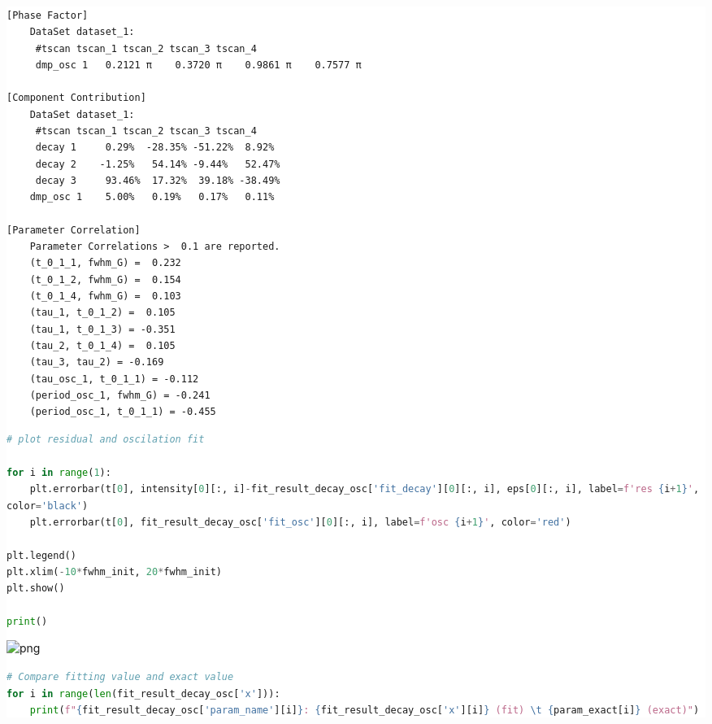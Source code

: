     [Phase Factor]
        DataSet dataset_1:
         #tscan	tscan_1	tscan_2	tscan_3	tscan_4
         dmp_osc 1	 0.2121 π	 0.3720 π	 0.9861 π	 0.7577 π
     
    [Component Contribution]
        DataSet dataset_1:
         #tscan	tscan_1	tscan_2	tscan_3	tscan_4
         decay 1	 0.29%	-28.35%	-51.22%	 8.92%
         decay 2	-1.25%	 54.14%	-9.44%	 52.47%
         decay 3	 93.46%	 17.32%	 39.18%	-38.49%
        dmp_osc 1	 5.00%	 0.19%	 0.17%	 0.11%
     
    [Parameter Correlation]
        Parameter Correlations >  0.1 are reported.
        (t_0_1_1, fwhm_G) =  0.232
        (t_0_1_2, fwhm_G) =  0.154
        (t_0_1_4, fwhm_G) =  0.103
        (tau_1, t_0_1_2) =  0.105
        (tau_1, t_0_1_3) = -0.351
        (tau_2, t_0_1_4) =  0.105
        (tau_3, tau_2) = -0.169
        (tau_osc_1, t_0_1_1) = -0.112
        (period_osc_1, fwhm_G) = -0.241
        (period_osc_1, t_0_1_1) = -0.455



```python
# plot residual and oscilation fit

for i in range(1):
    plt.errorbar(t[0], intensity[0][:, i]-fit_result_decay_osc['fit_decay'][0][:, i], eps[0][:, i], label=f'res {i+1}', color='black')
    plt.errorbar(t[0], fit_result_decay_osc['fit_osc'][0][:, i], label=f'osc {i+1}', color='red')

plt.legend()
plt.xlim(-10*fwhm_init, 20*fwhm_init)
plt.show()

print()


```


    
![png](Fit_Transient_Both_files/Fit_Transient_Both_18_0.png)
    


    



```python
# Compare fitting value and exact value
for i in range(len(fit_result_decay_osc['x'])):
    print(f"{fit_result_decay_osc['param_name'][i]}: {fit_result_decay_osc['x'][i]} (fit) \t {param_exact[i]} (exact)")
```
